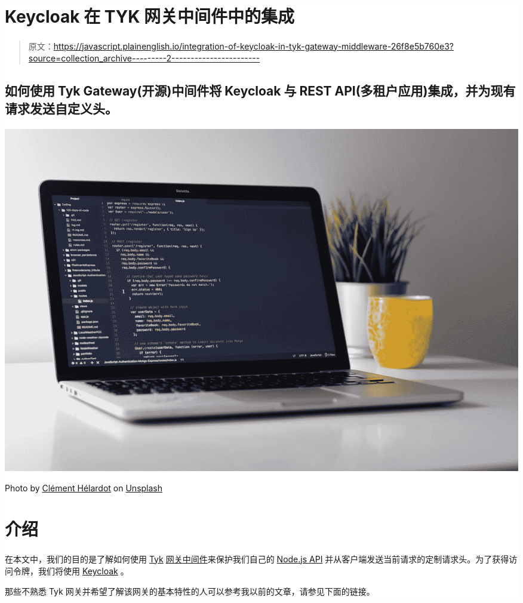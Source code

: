 # Keycloak 在 TYK 网关中间件中的集成

> 原文：<https://javascript.plainenglish.io/integration-of-keycloak-in-tyk-gateway-middleware-26f8e5b760e3?source=collection_archive---------2----------------------->

## 如何使用 Tyk Gateway(开源)中间件将 Keycloak 与 REST API(多租户应用)集成，并为现有请求发送自定义头。

![](img/36386a4a5e5f723bddd09a5e0ca63d7c.png)

Photo by [Clément Hélardot](https://unsplash.com/@clemhlrdt?utm_source=medium&utm_medium=referral) on [Unsplash](https://unsplash.com?utm_source=medium&utm_medium=referral)

# 介绍

在本文中，我们的目的是了解如何使用 [Tyk](https://tyk.io/) [网关中间件](https://tyk.io/docs/plugins/supported-languages/javascript-middleware/middleware-scripting-guide/)来保护我们自己的 [Node.js API](https://github.com/santoshshinde2012/node-boilerplate) 并从客户端发送当前请求的定制请求头。为了获得访问令牌，我们将使用 [Keycloak](https://www.keycloak.org/) 。

那些不熟悉 Tyk 网关并希望了解该网关的基本特性的人可以参考我以前的文章，请参见下面的链接。

